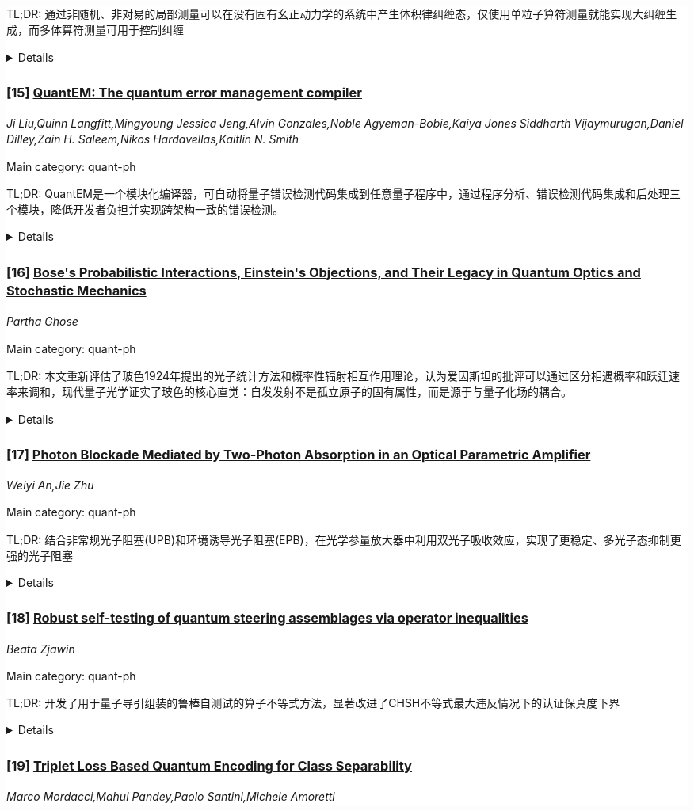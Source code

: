 TL;DR: 通过非随机、非对易的局部测量可以在没有固有幺正动力学的系统中产生体积律纠缠态，仅使用单粒子算符测量就能实现大纠缠生成，而多体算符测量可用于控制纠缠


<details><summary>Details</summary></details>


### [15] [QuantEM: The quantum error management compiler](https://arxiv.org/abs/2509.15505)
*Ji Liu,Quinn Langfitt,Mingyoung Jessica Jeng,Alvin Gonzales,Noble Agyeman-Bobie,Kaiya Jones Siddharth Vijaymurugan,Daniel Dilley,Zain H. Saleem,Nikos Hardavellas,Kaitlin N. Smith*

Main category: quant-ph

TL;DR: QuantEM是一个模块化编译器，可自动将量子错误检测代码集成到任意量子程序中，通过程序分析、错误检测代码集成和后处理三个模块，降低开发者负担并实现跨架构一致的错误检测。


<details><summary>Details</summary></details>


### [16] [Bose's Probabilistic Interactions, Einstein's Objections, and Their Legacy in Quantum Optics and Stochastic Mechanics](https://arxiv.org/abs/2509.15686)
*Partha Ghose*

Main category: quant-ph

TL;DR: 本文重新评估了玻色1924年提出的光子统计方法和概率性辐射相互作用理论，认为爱因斯坦的批评可以通过区分相遇概率和跃迁速率来调和，现代量子光学证实了玻色的核心直觉：自发发射不是孤立原子的固有属性，而是源于与量子化场的耦合。


<details><summary>Details</summary></details>


### [17] [Photon Blockade Mediated by Two-Photon Absorption in an Optical Parametric Amplifier](https://arxiv.org/abs/2509.15696)
*Weiyi An,Jie Zhu*

Main category: quant-ph

TL;DR: 结合非常规光子阻塞(UPB)和环境诱导光子阻塞(EPB)，在光学参量放大器中利用双光子吸收效应，实现了更稳定、多光子态抑制更强的光子阻塞


<details><summary>Details</summary></details>


### [18] [Robust self-testing of quantum steering assemblages via operator inequalities](https://arxiv.org/abs/2509.15699)
*Beata Zjawin*

Main category: quant-ph

TL;DR: 开发了用于量子导引组装的鲁棒自测试的算子不等式方法，显著改进了CHSH不等式最大违反情况下的认证保真度下界


<details><summary>Details</summary></details>


### [19] [Triplet Loss Based Quantum Encoding for Class Separability](https://arxiv.org/abs/2509.15705)
*Marco Mordacci,Mahul Pandey,Paolo Santini,Michele Amoretti*
